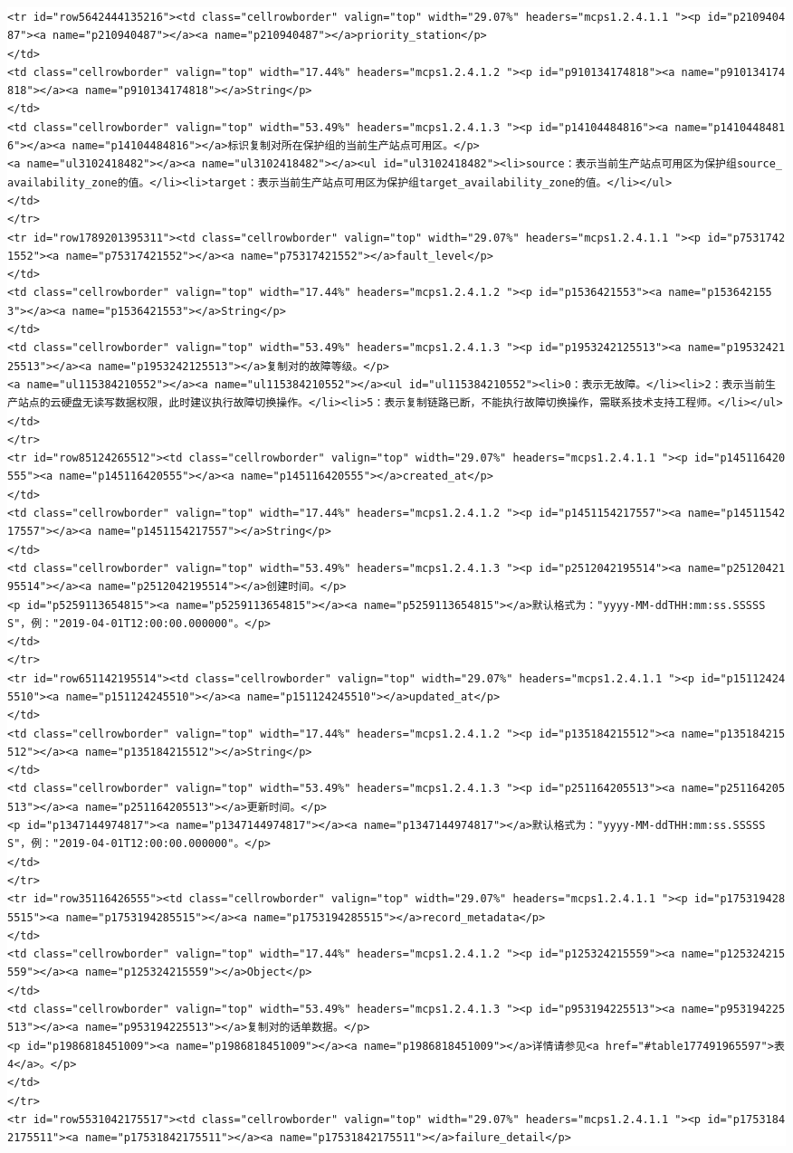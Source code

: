     <tr id="row5642444135216"><td class="cellrowborder" valign="top" width="29.07%" headers="mcps1.2.4.1.1 "><p id="p210940487"><a name="p210940487"></a><a name="p210940487"></a>priority_station</p>
    </td>
    <td class="cellrowborder" valign="top" width="17.44%" headers="mcps1.2.4.1.2 "><p id="p910134174818"><a name="p910134174818"></a><a name="p910134174818"></a>String</p>
    </td>
    <td class="cellrowborder" valign="top" width="53.49%" headers="mcps1.2.4.1.3 "><p id="p14104484816"><a name="p14104484816"></a><a name="p14104484816"></a>标识复制对所在保护组的当前生产站点可用区。</p>
    <a name="ul3102418482"></a><a name="ul3102418482"></a><ul id="ul3102418482"><li>source：表示当前生产站点可用区为保护组source_availability_zone的值。</li><li>target：表示当前生产站点可用区为保护组target_availability_zone的值。</li></ul>
    </td>
    </tr>
    <tr id="row1789201395311"><td class="cellrowborder" valign="top" width="29.07%" headers="mcps1.2.4.1.1 "><p id="p75317421552"><a name="p75317421552"></a><a name="p75317421552"></a>fault_level</p>
    </td>
    <td class="cellrowborder" valign="top" width="17.44%" headers="mcps1.2.4.1.2 "><p id="p1536421553"><a name="p1536421553"></a><a name="p1536421553"></a>String</p>
    </td>
    <td class="cellrowborder" valign="top" width="53.49%" headers="mcps1.2.4.1.3 "><p id="p1953242125513"><a name="p1953242125513"></a><a name="p1953242125513"></a>复制对的故障等级。</p>
    <a name="ul115384210552"></a><a name="ul115384210552"></a><ul id="ul115384210552"><li>0：表示无故障。</li><li>2：表示当前生产站点的云硬盘无读写数据权限，此时建议执行故障切换操作。</li><li>5：表示复制链路已断，不能执行故障切换操作，需联系技术支持工程师。</li></ul>
    </td>
    </tr>
    <tr id="row85124265512"><td class="cellrowborder" valign="top" width="29.07%" headers="mcps1.2.4.1.1 "><p id="p145116420555"><a name="p145116420555"></a><a name="p145116420555"></a>created_at</p>
    </td>
    <td class="cellrowborder" valign="top" width="17.44%" headers="mcps1.2.4.1.2 "><p id="p1451154217557"><a name="p1451154217557"></a><a name="p1451154217557"></a>String</p>
    </td>
    <td class="cellrowborder" valign="top" width="53.49%" headers="mcps1.2.4.1.3 "><p id="p2512042195514"><a name="p2512042195514"></a><a name="p2512042195514"></a>创建时间。</p>
    <p id="p5259113654815"><a name="p5259113654815"></a><a name="p5259113654815"></a>默认格式为："yyyy-MM-ddTHH:mm:ss.SSSSSS"，例："2019-04-01T12:00:00.000000"。</p>
    </td>
    </tr>
    <tr id="row651142195514"><td class="cellrowborder" valign="top" width="29.07%" headers="mcps1.2.4.1.1 "><p id="p151124245510"><a name="p151124245510"></a><a name="p151124245510"></a>updated_at</p>
    </td>
    <td class="cellrowborder" valign="top" width="17.44%" headers="mcps1.2.4.1.2 "><p id="p135184215512"><a name="p135184215512"></a><a name="p135184215512"></a>String</p>
    </td>
    <td class="cellrowborder" valign="top" width="53.49%" headers="mcps1.2.4.1.3 "><p id="p251164205513"><a name="p251164205513"></a><a name="p251164205513"></a>更新时间。</p>
    <p id="p1347144974817"><a name="p1347144974817"></a><a name="p1347144974817"></a>默认格式为："yyyy-MM-ddTHH:mm:ss.SSSSSS"，例："2019-04-01T12:00:00.000000"。</p>
    </td>
    </tr>
    <tr id="row35116426555"><td class="cellrowborder" valign="top" width="29.07%" headers="mcps1.2.4.1.1 "><p id="p1753194285515"><a name="p1753194285515"></a><a name="p1753194285515"></a>record_metadata</p>
    </td>
    <td class="cellrowborder" valign="top" width="17.44%" headers="mcps1.2.4.1.2 "><p id="p125324215559"><a name="p125324215559"></a><a name="p125324215559"></a>Object</p>
    </td>
    <td class="cellrowborder" valign="top" width="53.49%" headers="mcps1.2.4.1.3 "><p id="p953194225513"><a name="p953194225513"></a><a name="p953194225513"></a>复制对的话单数据。</p>
    <p id="p1986818451009"><a name="p1986818451009"></a><a name="p1986818451009"></a>详情请参见<a href="#table177491965597">表4</a>。</p>
    </td>
    </tr>
    <tr id="row5531042175517"><td class="cellrowborder" valign="top" width="29.07%" headers="mcps1.2.4.1.1 "><p id="p17531842175511"><a name="p17531842175511"></a><a name="p17531842175511"></a>failure_detail</p>